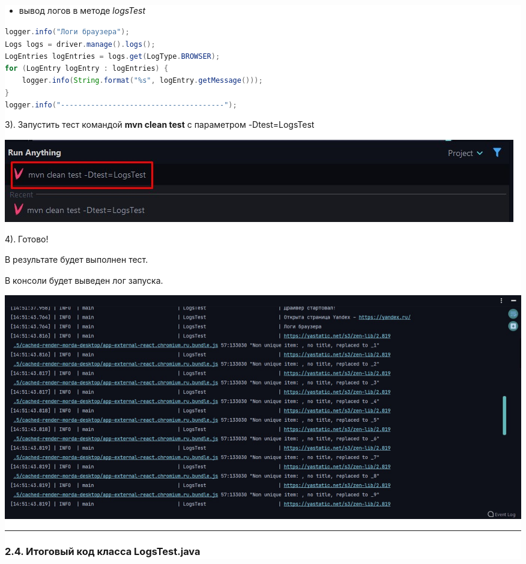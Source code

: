 * вывод логов в методе *logsTest*

```java
logger.info("Логи браузера");
Logs logs = driver.manage().logs();
LogEntries logEntries = logs.get(LogType.BROWSER);
for (LogEntry logEntry : logEntries) {
    logger.info(String.format("%s", logEntry.getMessage()));
}
logger.info("--------------------------------------");
```

3). Запустить тест командой **mvn clean test** с параметром -Dtest=LogsTest

![New Maven Project - Запуск теста](./_Files/2.%20New%20Project/06.jpg "New Maven Project - Запуск теста")

4). Готово!

В результате будет выполнен тест.

В консоли будет выведен лог запуска.

![New Maven Project - Лог запуска](./_Files/2.%20New%20Project/07.jpg "New Maven Project - Лог запуска")

***

### 2.4. Итоговый код класса LogsTest.java
